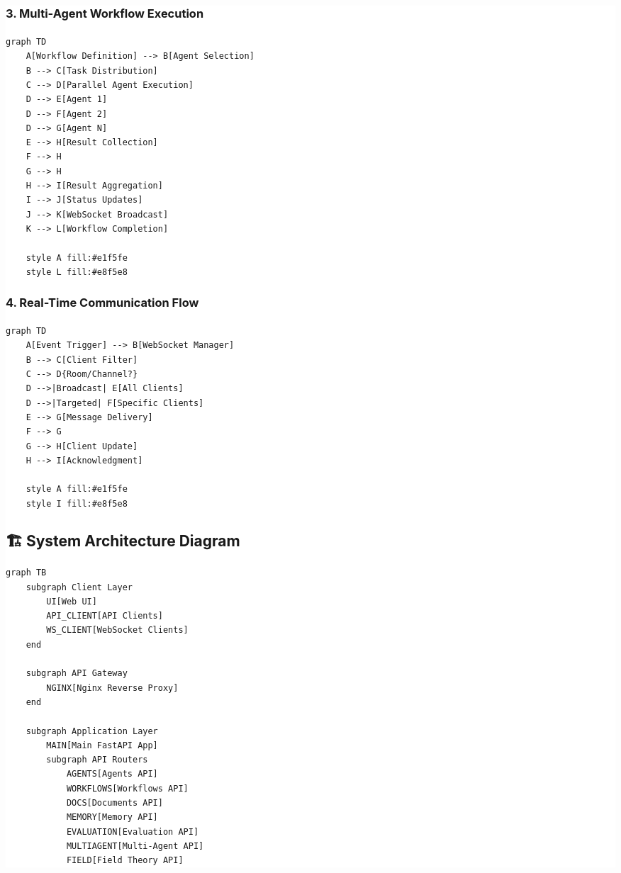 ### 3. Multi-Agent Workflow Execution

```mermaid
graph TD
    A[Workflow Definition] --> B[Agent Selection]
    B --> C[Task Distribution]
    C --> D[Parallel Agent Execution]
    D --> E[Agent 1]
    D --> F[Agent 2]
    D --> G[Agent N]
    E --> H[Result Collection]
    F --> H
    G --> H
    H --> I[Result Aggregation]
    I --> J[Status Updates]
    J --> K[WebSocket Broadcast]
    K --> L[Workflow Completion]
    
    style A fill:#e1f5fe
    style L fill:#e8f5e8
```

### 4. Real-Time Communication Flow

```mermaid
graph TD
    A[Event Trigger] --> B[WebSocket Manager]
    B --> C[Client Filter]
    C --> D{Room/Channel?}
    D -->|Broadcast| E[All Clients]
    D -->|Targeted| F[Specific Clients]
    E --> G[Message Delivery]
    F --> G
    G --> H[Client Update]
    H --> I[Acknowledgment]
    
    style A fill:#e1f5fe
    style I fill:#e8f5e8
```

## 🏗️ System Architecture Diagram

```mermaid
graph TB
    subgraph Client Layer
        UI[Web UI]
        API_CLIENT[API Clients]
        WS_CLIENT[WebSocket Clients]
    end
    
    subgraph API Gateway
        NGINX[Nginx Reverse Proxy]
    end
    
    subgraph Application Layer
        MAIN[Main FastAPI App]
        subgraph API Routers
            AGENTS[Agents API]
            WORKFLOWS[Workflows API]
            DOCS[Documents API]
            MEMORY[Memory API]
            EVALUATION[Evaluation API]
            MULTIAGENT[Multi-Agent API]
            FIELD[Field Theory API]
```